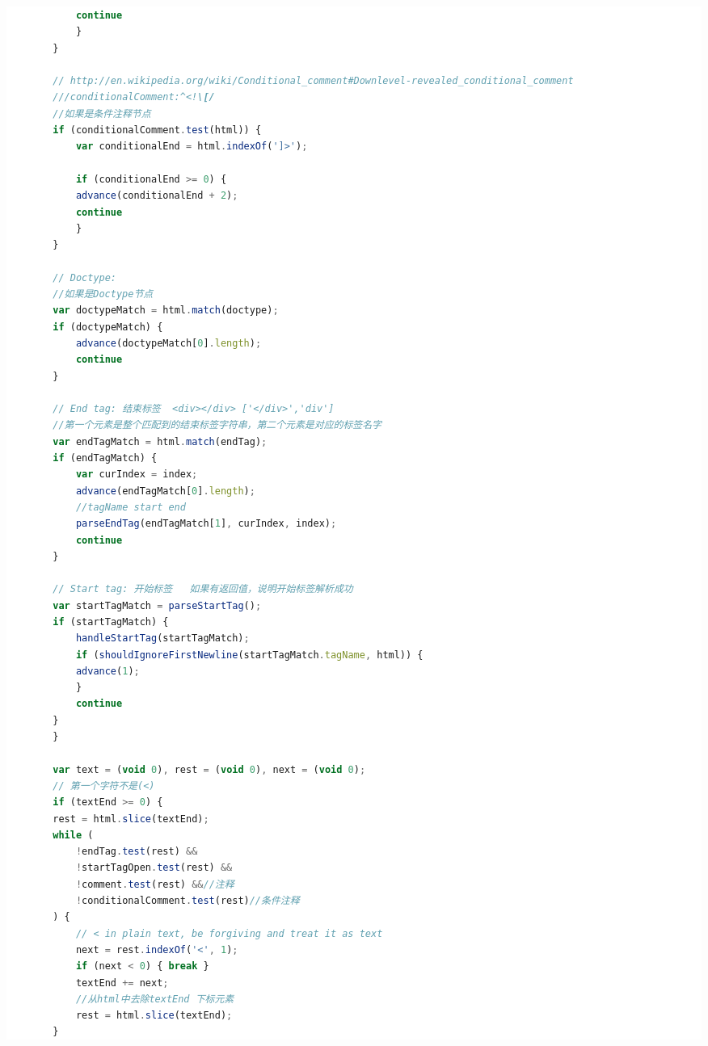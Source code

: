 ```js
            continue
            }
        }

        // http://en.wikipedia.org/wiki/Conditional_comment#Downlevel-revealed_conditional_comment
        ///conditionalComment:^<!\[/
        //如果是条件注释节点
        if (conditionalComment.test(html)) {
            var conditionalEnd = html.indexOf(']>');

            if (conditionalEnd >= 0) {
            advance(conditionalEnd + 2);
            continue
            }
        }

        // Doctype:
        //如果是Doctype节点
        var doctypeMatch = html.match(doctype);
        if (doctypeMatch) {
            advance(doctypeMatch[0].length);
            continue
        }

        // End tag: 结束标签  <div></div> ['</div>','div']
        //第一个元素是整个匹配到的结束标签字符串，第二个元素是对应的标签名字
        var endTagMatch = html.match(endTag);
        if (endTagMatch) {
            var curIndex = index;
            advance(endTagMatch[0].length);
            //tagName start end
            parseEndTag(endTagMatch[1], curIndex, index);
            continue
        }

        // Start tag: 开始标签   如果有返回值，说明开始标签解析成功
        var startTagMatch = parseStartTag();
        if (startTagMatch) {
            handleStartTag(startTagMatch);
            if (shouldIgnoreFirstNewline(startTagMatch.tagName, html)) {
            advance(1);
            }
            continue
        }
        }

        var text = (void 0), rest = (void 0), next = (void 0);
        // 第一个字符不是(<)
        if (textEnd >= 0) {
        rest = html.slice(textEnd);
        while (
            !endTag.test(rest) &&
            !startTagOpen.test(rest) &&
            !comment.test(rest) &&//注释
            !conditionalComment.test(rest)//条件注释
        ) {
            // < in plain text, be forgiving and treat it as text
            next = rest.indexOf('<', 1);
            if (next < 0) { break }
            textEnd += next;
            //从html中去除textEnd 下标元素
            rest = html.slice(textEnd);
        }
```